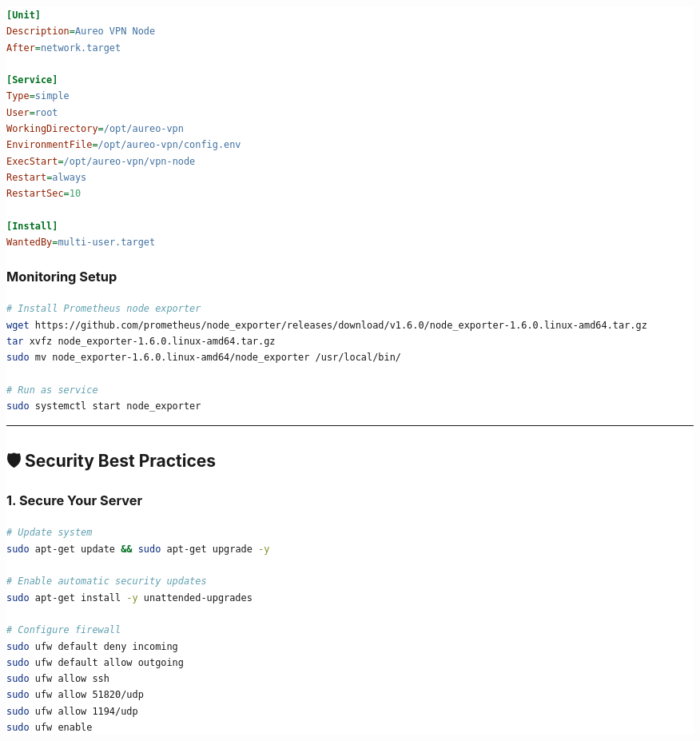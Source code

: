 ```ini
[Unit]
Description=Aureo VPN Node
After=network.target

[Service]
Type=simple
User=root
WorkingDirectory=/opt/aureo-vpn
EnvironmentFile=/opt/aureo-vpn/config.env
ExecStart=/opt/aureo-vpn/vpn-node
Restart=always
RestartSec=10

[Install]
WantedBy=multi-user.target
```

### Monitoring Setup

```bash
# Install Prometheus node exporter
wget https://github.com/prometheus/node_exporter/releases/download/v1.6.0/node_exporter-1.6.0.linux-amd64.tar.gz
tar xvfz node_exporter-1.6.0.linux-amd64.tar.gz
sudo mv node_exporter-1.6.0.linux-amd64/node_exporter /usr/local/bin/

# Run as service
sudo systemctl start node_exporter
```

---

## 🛡️ Security Best Practices

### 1. Secure Your Server

```bash
# Update system
sudo apt-get update && sudo apt-get upgrade -y

# Enable automatic security updates
sudo apt-get install -y unattended-upgrades

# Configure firewall
sudo ufw default deny incoming
sudo ufw default allow outgoing
sudo ufw allow ssh
sudo ufw allow 51820/udp
sudo ufw allow 1194/udp
sudo ufw enable
```
